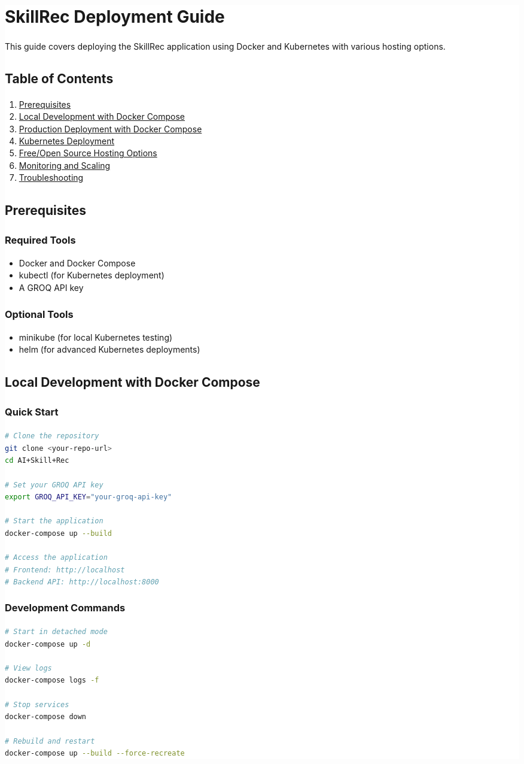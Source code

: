 # SkillRec Deployment Guide

This guide covers deploying the SkillRec application using Docker and Kubernetes with various hosting options.

## Table of Contents

1. [Prerequisites](#prerequisites)
2. [Local Development with Docker Compose](#local-development)
3. [Production Deployment with Docker Compose](#production-docker)
4. [Kubernetes Deployment](#kubernetes-deployment)
5. [Free/Open Source Hosting Options](#hosting-options)
6. [Monitoring and Scaling](#monitoring)
7. [Troubleshooting](#troubleshooting)

## Prerequisites

### Required Tools
- Docker and Docker Compose
- kubectl (for Kubernetes deployment)
- A GROQ API key

### Optional Tools
- minikube (for local Kubernetes testing)
- helm (for advanced Kubernetes deployments)

## Local Development with Docker Compose

### Quick Start
```bash
# Clone the repository
git clone <your-repo-url>
cd AI+Skill+Rec

# Set your GROQ API key
export GROQ_API_KEY="your-groq-api-key"

# Start the application
docker-compose up --build

# Access the application
# Frontend: http://localhost
# Backend API: http://localhost:8000
```

### Development Commands
```bash
# Start in detached mode
docker-compose up -d

# View logs
docker-compose logs -f

# Stop services
docker-compose down

# Rebuild and restart
docker-compose up --build --force-recreate
```
